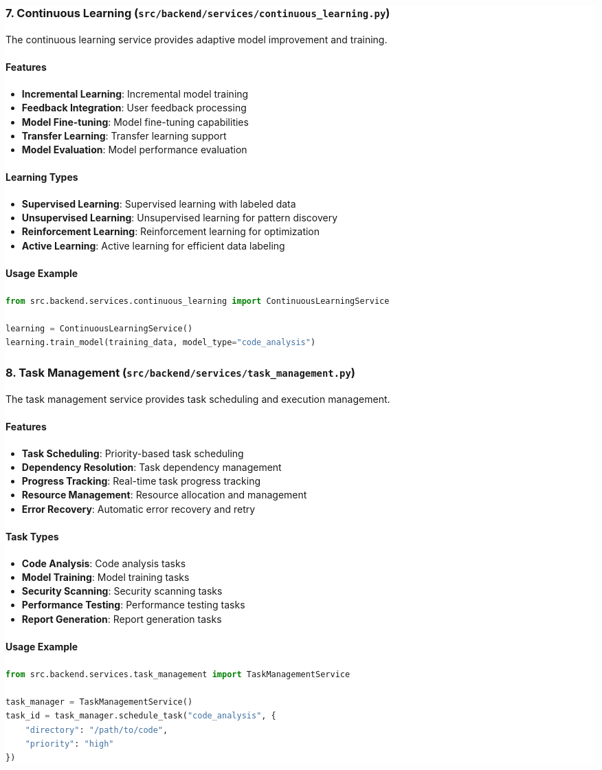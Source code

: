 ### 7. Continuous Learning (`src/backend/services/continuous_learning.py`)

The continuous learning service provides adaptive model improvement and training.

#### Features
- **Incremental Learning**: Incremental model training
- **Feedback Integration**: User feedback processing
- **Model Fine-tuning**: Model fine-tuning capabilities
- **Transfer Learning**: Transfer learning support
- **Model Evaluation**: Model performance evaluation

#### Learning Types
- **Supervised Learning**: Supervised learning with labeled data
- **Unsupervised Learning**: Unsupervised learning for pattern discovery
- **Reinforcement Learning**: Reinforcement learning for optimization
- **Active Learning**: Active learning for efficient data labeling

#### Usage Example
```python
from src.backend.services.continuous_learning import ContinuousLearningService

learning = ContinuousLearningService()
learning.train_model(training_data, model_type="code_analysis")
```

### 8. Task Management (`src/backend/services/task_management.py`)

The task management service provides task scheduling and execution management.

#### Features
- **Task Scheduling**: Priority-based task scheduling
- **Dependency Resolution**: Task dependency management
- **Progress Tracking**: Real-time task progress tracking
- **Resource Management**: Resource allocation and management
- **Error Recovery**: Automatic error recovery and retry

#### Task Types
- **Code Analysis**: Code analysis tasks
- **Model Training**: Model training tasks
- **Security Scanning**: Security scanning tasks
- **Performance Testing**: Performance testing tasks
- **Report Generation**: Report generation tasks

#### Usage Example
```python
from src.backend.services.task_management import TaskManagementService

task_manager = TaskManagementService()
task_id = task_manager.schedule_task("code_analysis", {
    "directory": "/path/to/code",
    "priority": "high"
})
```
